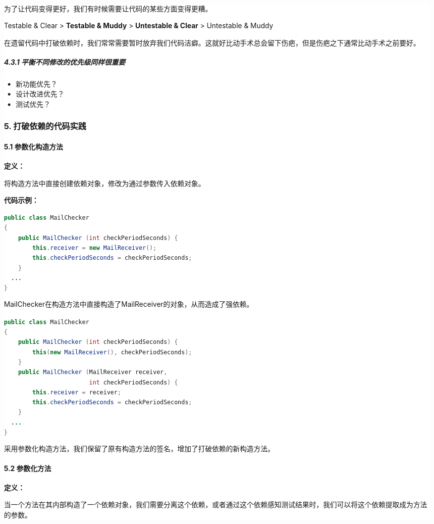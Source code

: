 为了让代码变得更好，我们有时候需要让代码的某些方面变得更糟。

Testable & Clear > **Testable & Muddy** > **Untestable & Clear** > Untestable & Muddy

在遗留代码中打破依赖时，我们常常需要暂时放弃我们代码洁癖。这就好比动手术总会留下伤疤，但是伤疤之下通常比动手术之前要好。

##### 4.3.1 平衡不同修改的优先级同样很重要

- 新功能优先？
- 设计改进优先？
- 测试优先？

### 5. 打破依赖的代码实践

#### 5.1 参数化构造方法

**定义：**

将构造方法中直接创建依赖对象，修改为通过参数传入依赖对象。

**代码示例：**

```java
public class MailChecker
{
    public MailChecker (int checkPeriodSeconds) {
        this.receiver = new MailReceiver();
        this.checkPeriodSeconds = checkPeriodSeconds;
    }
  ...
}
```

MailChecker在构造方法中直接构造了MailReceiver的对象，从而造成了强依赖。

```java
public class MailChecker
{
    public MailChecker (int checkPeriodSeconds) {
        this(new MailReceiver(), checkPeriodSeconds);
    }
    public MailChecker (MailReceiver receiver,
                        int checkPeriodSeconds) {
        this.receiver = receiver;
        this.checkPeriodSeconds = checkPeriodSeconds;
    }
  ...
}
```

采用参数化构造方法，我们保留了原有构造方法的签名，增加了打破依赖的新构造方法。

#### 5.2 参数化方法

**定义：**

当一个方法在其内部构造了一个依赖对象，我们需要分离这个依赖，或者通过这个依赖感知测试结果时，我们可以将这个依赖提取成为方法的参数。
